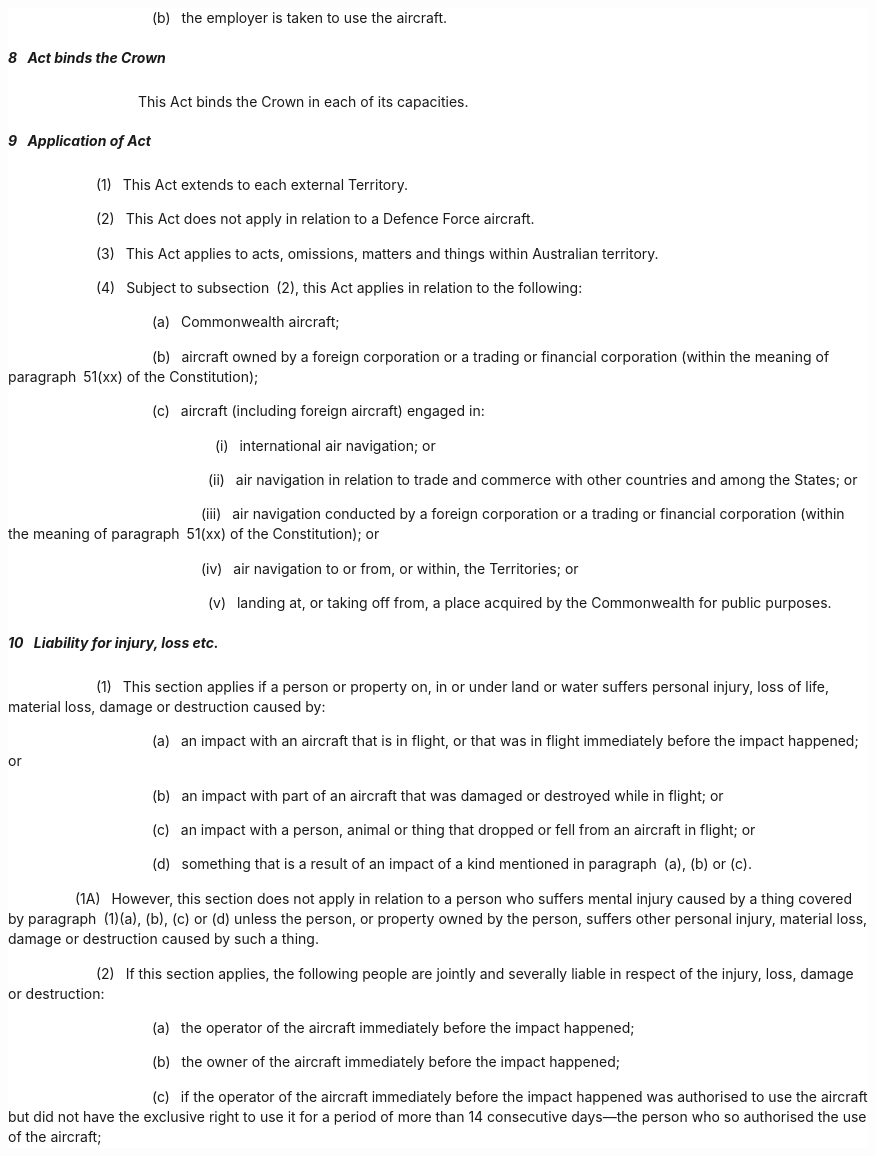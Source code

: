                      (b)  the employer is taken to use the aircraft.

##### <a id="8"></a>8  Act binds the Crown

                   This Act binds the Crown in each of its capacities.

##### <a id="9"></a>9  Application of Act

             (1)  This Act extends to each external Territory.

             (2)  This Act does not apply in relation to a Defence Force aircraft.

             (3)  This Act applies to acts, omissions, matters and things within Australian territory.

             (4)  Subject to subsection (2), this Act applies in relation to the following:

                     (a)  Commonwealth aircraft;

                     (b)  aircraft owned by a foreign corporation or a trading or financial corporation (within the meaning of paragraph 51(xx) of the Constitution);

                     (c)  aircraft (including foreign aircraft) engaged in:

                              (i)  international air navigation; or

                             (ii)  air navigation in relation to trade and commerce with other countries and among the States; or

                            (iii)  air navigation conducted by a foreign corporation or a trading or financial corporation (within the meaning of paragraph 51(xx) of the Constitution); or

                            (iv)  air navigation to or from, or within, the Territories; or

                             (v)  landing at, or taking off from, a place acquired by the Commonwealth for public purposes.

##### <a id="10"></a>10  Liability for injury, loss etc.

             (1)  This section applies if a person or property on, in or under land or water suffers personal injury, loss of life, material loss, damage or destruction caused by:

                     (a)  an impact with an aircraft that is in flight, or that was in flight immediately before the impact happened; or

                     (b)  an impact with part of an aircraft that was damaged or destroyed while in flight; or

                     (c)  an impact with a person, animal or thing that dropped or fell from an aircraft in flight; or

                     (d)  something that is a result of an impact of a kind mentioned in paragraph (a), (b) or (c).

          (1A)  However, this section does not apply in relation to a person who suffers mental injury caused by a thing covered by paragraph (1)(a), (b), (c) or (d) unless the person, or property owned by the person, suffers other personal injury, material loss, damage or destruction caused by such a thing.

             (2)  If this section applies, the following people are jointly and severally liable in respect of the injury, loss, damage or destruction:

                     (a)  the operator of the aircraft immediately before the impact happened;

                     (b)  the owner of the aircraft immediately before the impact happened;

                     (c)  if the operator of the aircraft immediately before the impact happened was authorised to use the aircraft but did not have the exclusive right to use it for a period of more than 14 consecutive days—the person who so authorised the use of the aircraft;
